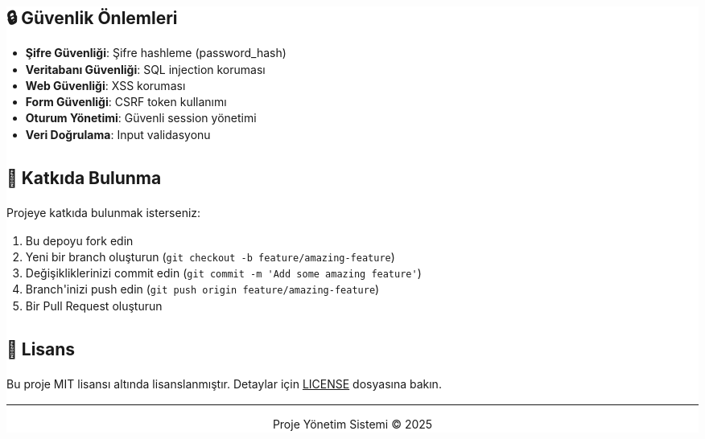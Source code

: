 ## 🔒 Güvenlik Önlemleri
- **Şifre Güvenliği**: Şifre hashleme (password_hash)
- **Veritabanı Güvenliği**: SQL injection koruması
- **Web Güvenliği**: XSS koruması
- **Form Güvenliği**: CSRF token kullanımı
- **Oturum Yönetimi**: Güvenli session yönetimi
- **Veri Doğrulama**: Input validasyonu

## 🤝 Katkıda Bulunma

Projeye katkıda bulunmak isterseniz:

1. Bu depoyu fork edin
2. Yeni bir branch oluşturun (`git checkout -b feature/amazing-feature`)
3. Değişikliklerinizi commit edin (`git commit -m 'Add some amazing feature'`)
4. Branch'inizi push edin (`git push origin feature/amazing-feature`)
5. Bir Pull Request oluşturun

## 📄 Lisans
Bu proje MIT lisansı altında lisanslanmıştır. Detaylar için [LICENSE](LICENSE) dosyasına bakın.

---

<div align="center">
  <p>Proje Yönetim Sistemi &copy; 2025</p>
</div>
